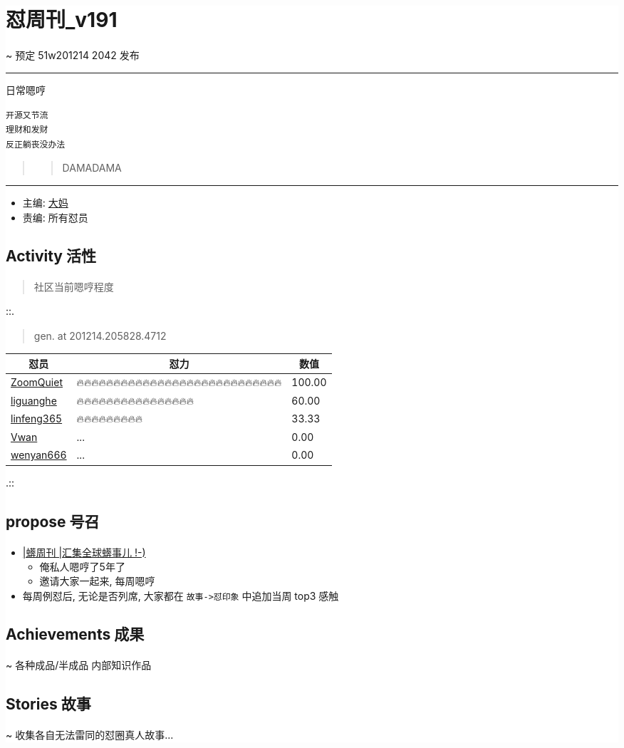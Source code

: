 # 怼周刊_v191
~ 预定 51w201214 2042 发布

-----------------------------------------


日常嗯哼

    开源又节流
    理财和发财
    反正躺丧没办法


>> DAMADAMA



-----------------------------------------

- 主编: [大妈](http://du.zoomquiet.io/2014-02/ac0-zq/)
- 责编: 所有怼员

## Activity 活性
> 社区当前嗯哼程度


::.

> gen. at 201214.205828.4712 

 怼员 | 怼力 | 数值 
---- | ---- | ----
[ZoomQuiet](https://du.101.camp/PoDU/v1/zoomquiet/) | 🔥🔥🔥🔥🔥🔥🔥🔥🔥🔥🔥🔥🔥🔥🔥🔥🔥🔥🔥🔥🔥🔥🔥🔥🔥🔥🔥🔥 | 100.00
[liguanghe](https://du.101.camp/PoDU/v1/liguanghe/) | 🔥🔥🔥🔥🔥🔥🔥🔥🔥🔥🔥🔥🔥🔥🔥🔥 | 60.00
[linfeng365](https://du.101.camp/PoDU/v1/linfeng365/) | 🔥🔥🔥🔥🔥🔥🔥🔥🔥 | 33.33
[Vwan](https://du.101.camp/PoDU/v1/vwan/) | ... | 0.00
[wenyan666](https://du.101.camp/PoDU/v1/wenyan666/) | ... | 0.00

.::


## propose 号召

- [|蠎周刊 |汇集全球蠎事儿 !-)](http://weekly.pychina.org/archives.html)
    + 俺私人嗯哼了5年了
    + 邀请大家一起来, 每周嗯哼
- 每周例怼后, 无论是否列席, 大家都在 `故事->怼印象` 中追加当周 top3 感触



## Achievements 成果 
~ 各种成品/半成品 内部知识作品

      
## Stories 故事 
~ 收集各自无法雷同的怼圈真人故事...
